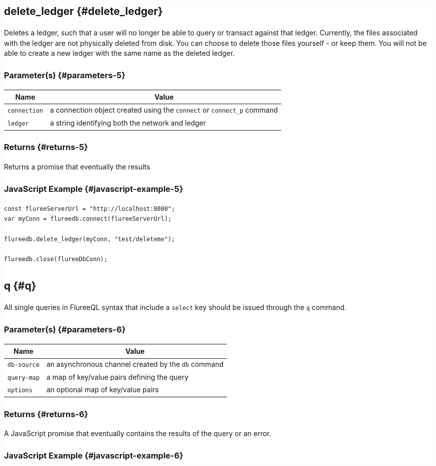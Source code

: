 ## delete_ledger {#delete_ledger}

Deletes a ledger, such that a user will no longer be able to query or transact against that ledger. Currently, the files associated with the ledger are not physically deleted from disk. You can choose to delete those files yourself - or keep them. You will not be able to create a new ledger with the same name as the deleted ledger.

### Parameter(s) {#parameters-5}

| Name         | Value                                                                  |
| ------------ | ---------------------------------------------------------------------- |
| `connection` | a connection object created using the `connect` or `connect_p` command |
| `ledger`     | a string identifying both the network and ledger                       |

### Returns {#returns-5}

Returns a promise that eventually the results

### JavaScript Example {#javascript-example-5}

```all
const flureeServerUrl = "http://localhost:8080";
var myConn = flureedb.connect(flureeServerUrl);

flureedb.delete_ledger(myConn, "test/deleteme");

flureedb.close(flureeDbConn);
```

## **q** {#q}

All single queries in FlureeQL syntax that include a `select` key should be issued through the `q` command.

### Parameter(s) {#parameters-6}

| Name        | Value                                               |
| ----------- | --------------------------------------------------- |
| `db-source` | an asynchronous channel created by the `db` command |
| `query-map` | a map of key/value pairs defining the query         |
| `options`   | an optional map of key/value pairs                  |

### Returns {#returns-6}

A JavaScript promise that eventually contains the results of the query or an error.

### JavaScript Example {#javascript-example-6}
